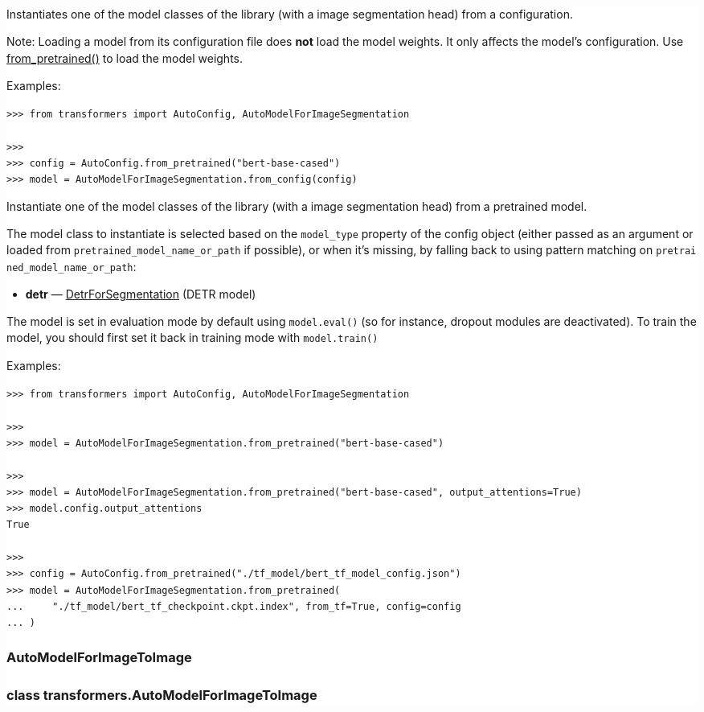 
Instantiates one of the model classes of the library (with a image segmentation head) from a configuration.

Note: Loading a model from its configuration file does **not** load the model weights. It only affects the model’s configuration. Use [from\_pretrained()](/docs/transformers/v4.34.0/en/model_doc/auto#transformers.FlaxAutoModelForVision2Seq.from_pretrained) to load the model weights.

Examples:

```
>>> from transformers import AutoConfig, AutoModelForImageSegmentation

>>> 
>>> config = AutoConfig.from_pretrained("bert-base-cased")
>>> model = AutoModelForImageSegmentation.from_config(config)
```

Instantiate one of the model classes of the library (with a image segmentation head) from a pretrained model.

The model class to instantiate is selected based on the `model_type` property of the config object (either passed as an argument or loaded from `pretrained_model_name_or_path` if possible), or when it’s missing, by falling back to using pattern matching on `pretrained_model_name_or_path`:

-   **detr** — [DetrForSegmentation](/docs/transformers/v4.34.0/en/model_doc/detr#transformers.DetrForSegmentation) (DETR model)

The model is set in evaluation mode by default using `model.eval()` (so for instance, dropout modules are deactivated). To train the model, you should first set it back in training mode with `model.train()`

Examples:

```
>>> from transformers import AutoConfig, AutoModelForImageSegmentation

>>> 
>>> model = AutoModelForImageSegmentation.from_pretrained("bert-base-cased")

>>> 
>>> model = AutoModelForImageSegmentation.from_pretrained("bert-base-cased", output_attentions=True)
>>> model.config.output_attentions
True

>>> 
>>> config = AutoConfig.from_pretrained("./tf_model/bert_tf_model_config.json")
>>> model = AutoModelForImageSegmentation.from_pretrained(
...     "./tf_model/bert_tf_checkpoint.ckpt.index", from_tf=True, config=config
... )
```

### AutoModelForImageToImage

### class transformers.AutoModelForImageToImage
